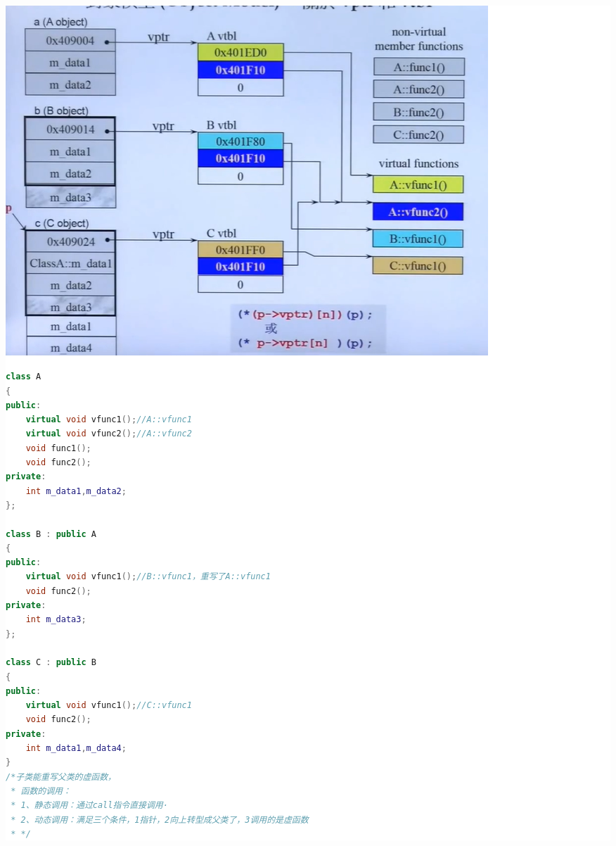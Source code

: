 ![c++_reference_3](https://github.com/wadegrc/pic/blob/master/%E5%9B%BE%E5%BA%8A/c++_vptr_vtbl.png)

```c++
class A
{
public:
	virtual void vfunc1();//A::vfunc1
    virtual void vfunc2();//A::vfunc2
    void func1();
    void func2();
private:
    int m_data1,m_data2;
};

class B : public A
{
public:
    virtual void vfunc1();//B::vfunc1，重写了A::vfunc1
    void func2();
private:
    int m_data3;
};

class C : public B
{
public:
    virtual void vfunc1();//C::vfunc1
    void func2();
private:
    int m_data1,m_data4;
}
/*子类能重写父类的虚函数，
 * 函数的调用：
 * 1、静态调用：通过call指令直接调用·
 * 2、动态调用：满足三个条件，1指针，2向上转型成父类了，3调用的是虚函数
 * */
```
